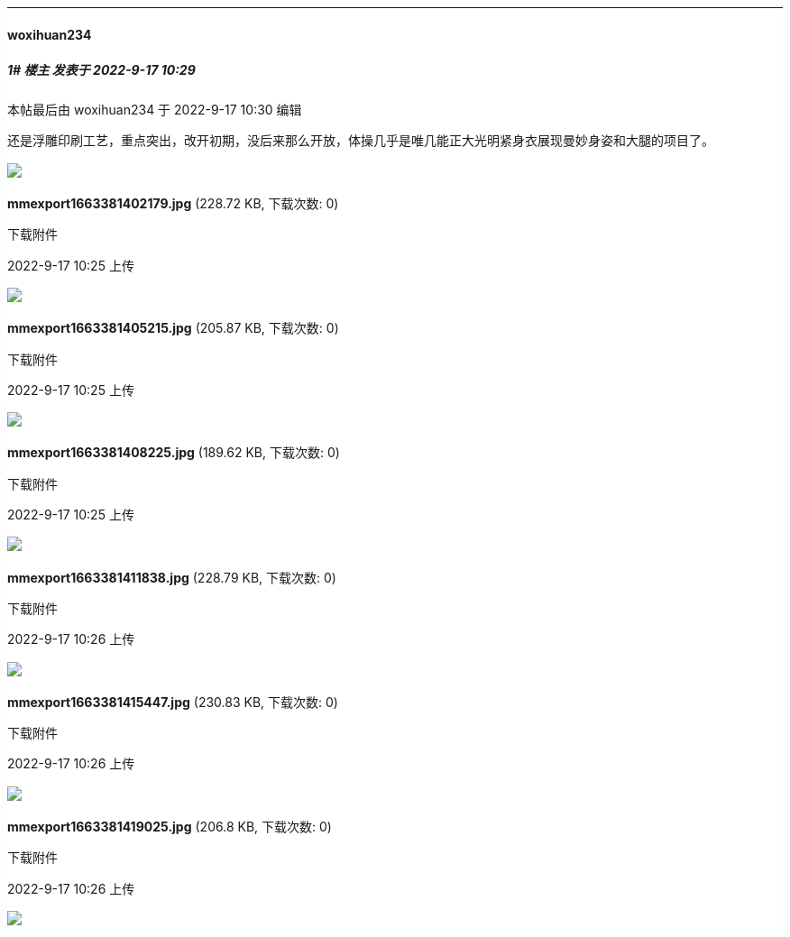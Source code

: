 

*****

####  woxihuan234  
##### 1#       楼主       发表于 2022-9-17 10:29

 本帖最后由 woxihuan234 于 2022-9-17 10:30 编辑 

还是浮雕印刷工艺，重点突出，改开初期，没后来那么开放，体操几乎是唯几能正大光明紧身衣展现曼妙身姿和大腿的项目了。

<img src="https://img.saraba1st.com/forum/202209/17/102542hyvjbbtrzbjwvp6r.jpg" referrerpolicy="no-referrer">

<strong>mmexport1663381402179.jpg</strong> (228.72 KB, 下载次数: 0)

下载附件

2022-9-17 10:25 上传

<img src="https://img.saraba1st.com/forum/202209/17/102549sh8r8sglm2gm29th.jpg" referrerpolicy="no-referrer">

<strong>mmexport1663381405215.jpg</strong> (205.87 KB, 下载次数: 0)

下载附件

2022-9-17 10:25 上传

<img src="https://img.saraba1st.com/forum/202209/17/102557fajfzr51weg4rq12.jpg" referrerpolicy="no-referrer">

<strong>mmexport1663381408225.jpg</strong> (189.62 KB, 下载次数: 0)

下载附件

2022-9-17 10:25 上传

<img src="https://img.saraba1st.com/forum/202209/17/102606qq6x68aommyy0mam.jpg" referrerpolicy="no-referrer">

<strong>mmexport1663381411838.jpg</strong> (228.79 KB, 下载次数: 0)

下载附件

2022-9-17 10:26 上传

<img src="https://img.saraba1st.com/forum/202209/17/102616smimm9xo9zqqi1xm.jpg" referrerpolicy="no-referrer">

<strong>mmexport1663381415447.jpg</strong> (230.83 KB, 下载次数: 0)

下载附件

2022-9-17 10:26 上传

<img src="https://img.saraba1st.com/forum/202209/17/102624aggafvhjdjqed8zg.jpg" referrerpolicy="no-referrer">

<strong>mmexport1663381419025.jpg</strong> (206.8 KB, 下载次数: 0)

下载附件

2022-9-17 10:26 上传

<img src="https://img.saraba1st.com/forum/202209/17/102630n4zlbljbhlr2jnri.jpg" referrerpolicy="no-referrer">
